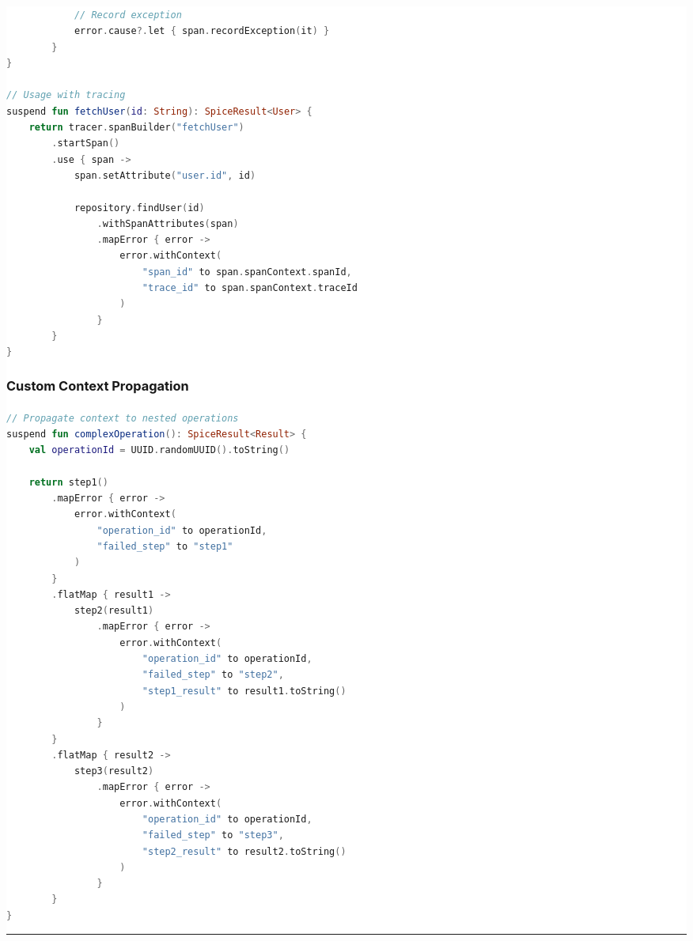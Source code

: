 ```kotlin
            // Record exception
            error.cause?.let { span.recordException(it) }
        }
}

// Usage with tracing
suspend fun fetchUser(id: String): SpiceResult<User> {
    return tracer.spanBuilder("fetchUser")
        .startSpan()
        .use { span ->
            span.setAttribute("user.id", id)

            repository.findUser(id)
                .withSpanAttributes(span)
                .mapError { error ->
                    error.withContext(
                        "span_id" to span.spanContext.spanId,
                        "trace_id" to span.spanContext.traceId
                    )
                }
        }
}
```

### Custom Context Propagation

```kotlin
// Propagate context to nested operations
suspend fun complexOperation(): SpiceResult<Result> {
    val operationId = UUID.randomUUID().toString()

    return step1()
        .mapError { error ->
            error.withContext(
                "operation_id" to operationId,
                "failed_step" to "step1"
            )
        }
        .flatMap { result1 ->
            step2(result1)
                .mapError { error ->
                    error.withContext(
                        "operation_id" to operationId,
                        "failed_step" to "step2",
                        "step1_result" to result1.toString()
                    )
                }
        }
        .flatMap { result2 ->
            step3(result2)
                .mapError { error ->
                    error.withContext(
                        "operation_id" to operationId,
                        "failed_step" to "step3",
                        "step2_result" to result2.toString()
                    )
                }
        }
}
```

---